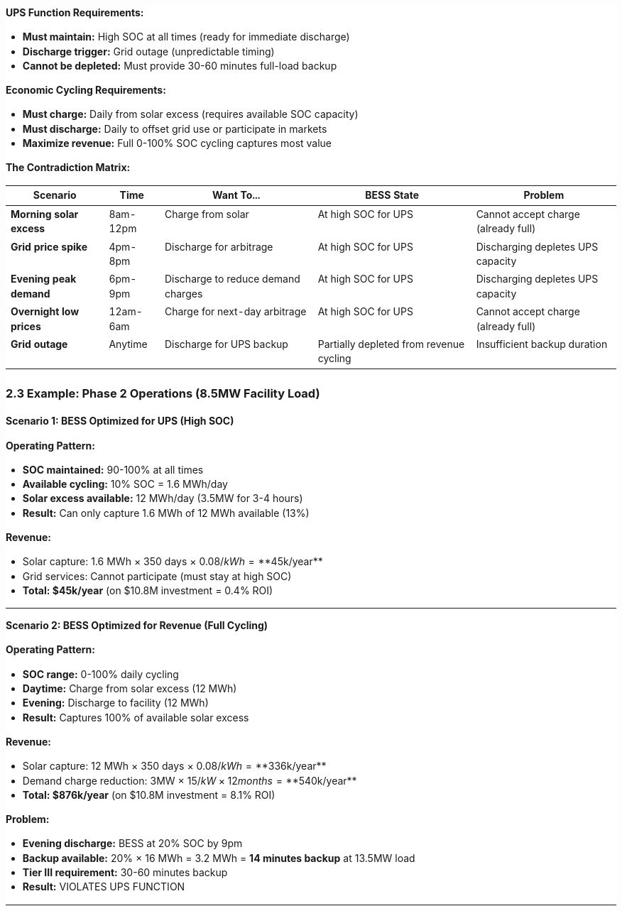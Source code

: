 **UPS Function Requirements:**
- **Must maintain:** High SOC at all times (ready for immediate discharge)
- **Discharge trigger:** Grid outage (unpredictable timing)
- **Cannot be depleted:** Must provide 30-60 minutes full-load backup

**Economic Cycling Requirements:**
- **Must charge:** Daily from solar excess (requires available SOC capacity)
- **Must discharge:** Daily to offset grid use or participate in markets
- **Maximize revenue:** Full 0-100% SOC cycling captures most value

**The Contradiction Matrix:**

| Scenario | Time | Want To... | BESS State | Problem |
|----------|------|-----------|------------|---------|
| **Morning solar excess** | 8am-12pm | Charge from solar | At high SOC for UPS | Cannot accept charge (already full) |
| **Grid price spike** | 4pm-8pm | Discharge for arbitrage | At high SOC for UPS | Discharging depletes UPS capacity |
| **Evening peak demand** | 6pm-9pm | Discharge to reduce demand charges | At high SOC for UPS | Discharging depletes UPS capacity |
| **Overnight low prices** | 12am-6am | Charge for next-day arbitrage | At high SOC for UPS | Cannot accept charge (already full) |
| **Grid outage** | Anytime | Discharge for UPS backup | Partially depleted from revenue cycling | Insufficient backup duration |

### 2.3 Example: Phase 2 Operations (8.5MW Facility Load)

**Scenario 1: BESS Optimized for UPS (High SOC)**

**Operating Pattern:**
- **SOC maintained:** 90-100% at all times
- **Available cycling:** 10% SOC = 1.6 MWh/day
- **Solar excess available:** 12 MWh/day (3.5MW for 3-4 hours)
- **Result:** Can only capture 1.6 MWh of 12 MWh available (13%)

**Revenue:**
- Solar capture: 1.6 MWh × 350 days × $0.08/kWh = **$45k/year**
- Grid services: Cannot participate (must stay at high SOC)
- **Total: $45k/year** (on $10.8M investment = 0.4% ROI)

---

**Scenario 2: BESS Optimized for Revenue (Full Cycling)**

**Operating Pattern:**
- **SOC range:** 0-100% daily cycling
- **Daytime:** Charge from solar excess (12 MWh)
- **Evening:** Discharge to facility (12 MWh)
- **Result:** Captures 100% of available solar excess

**Revenue:**
- Solar capture: 12 MWh × 350 days × $0.08/kWh = **$336k/year**
- Demand charge reduction: 3MW × $15/kW × 12 months = **$540k/year**
- **Total: $876k/year** (on $10.8M investment = 8.1% ROI)

**Problem:**
- **Evening discharge:** BESS at 20% SOC by 9pm
- **Backup available:** 20% × 16 MWh = 3.2 MWh = **14 minutes backup** at 13.5MW load
- **Tier III requirement:** 30-60 minutes backup
- **Result:** VIOLATES UPS FUNCTION

---